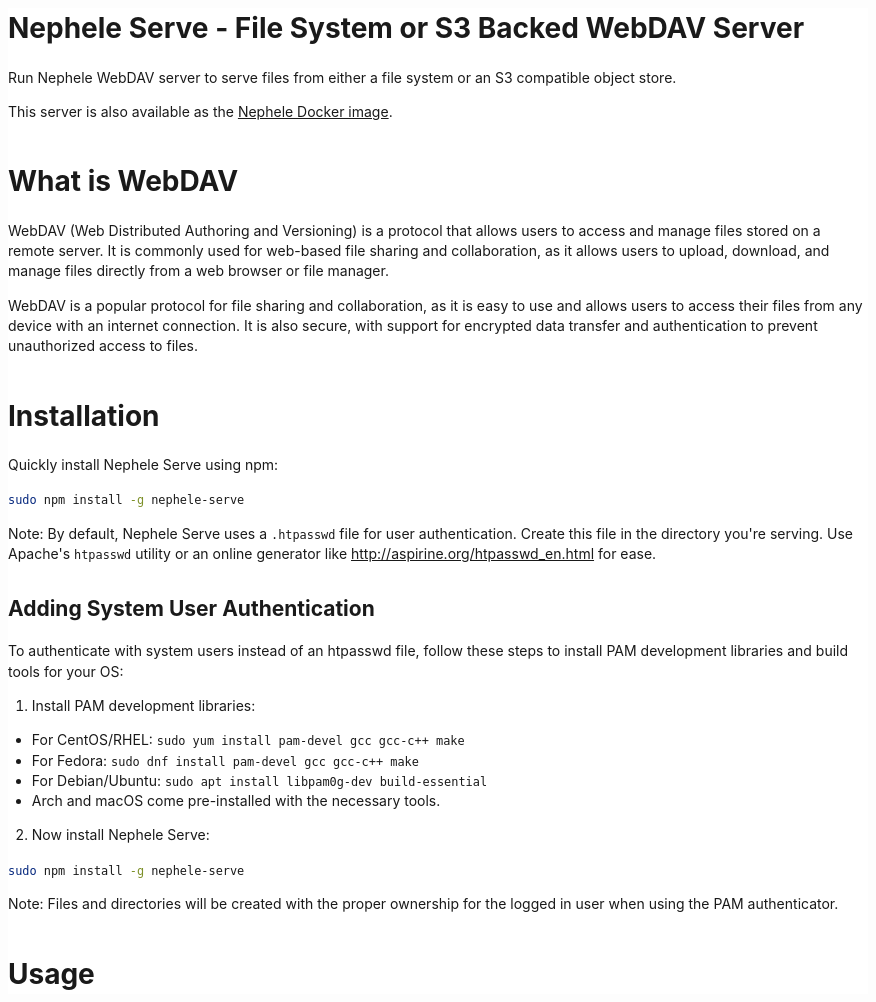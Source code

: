 # Nephele Serve - File System or S3 Backed WebDAV Server

Run Nephele WebDAV server to serve files from either a file system or an S3 compatible object store.

This server is also available as the [Nephele Docker image](https://hub.docker.com/r/sciactive/nephele).

# What is WebDAV

WebDAV (Web Distributed Authoring and Versioning) is a protocol that allows users to access and manage files stored on a remote server. It is commonly used for web-based file sharing and collaboration, as it allows users to upload, download, and manage files directly from a web browser or file manager.

WebDAV is a popular protocol for file sharing and collaboration, as it is easy to use and allows users to access their files from any device with an internet connection. It is also secure, with support for encrypted data transfer and authentication to prevent unauthorized access to files.

# Installation

Quickly install Nephele Serve using npm:

```sh
sudo npm install -g nephele-serve
```

Note: By default, Nephele Serve uses a `.htpasswd` file for user authentication. Create this file in the directory you're serving. Use Apache's `htpasswd` utility or an online generator like http://aspirine.org/htpasswd_en.html for ease.

## Adding System User Authentication

To authenticate with system users instead of an htpasswd file, follow these steps to install PAM development libraries and build tools for your OS:

1. Install PAM development libraries:

- For CentOS/RHEL: `sudo yum install pam-devel gcc gcc-c++ make`
- For Fedora: `sudo dnf install pam-devel gcc gcc-c++ make`
- For Debian/Ubuntu: `sudo apt install libpam0g-dev build-essential`
- Arch and macOS come pre-installed with the necessary tools.

2. Now install Nephele Serve:

```sh
sudo npm install -g nephele-serve
```

Note: Files and directories will be created with the proper ownership for the logged in user when using the PAM authenticator.

# Usage
